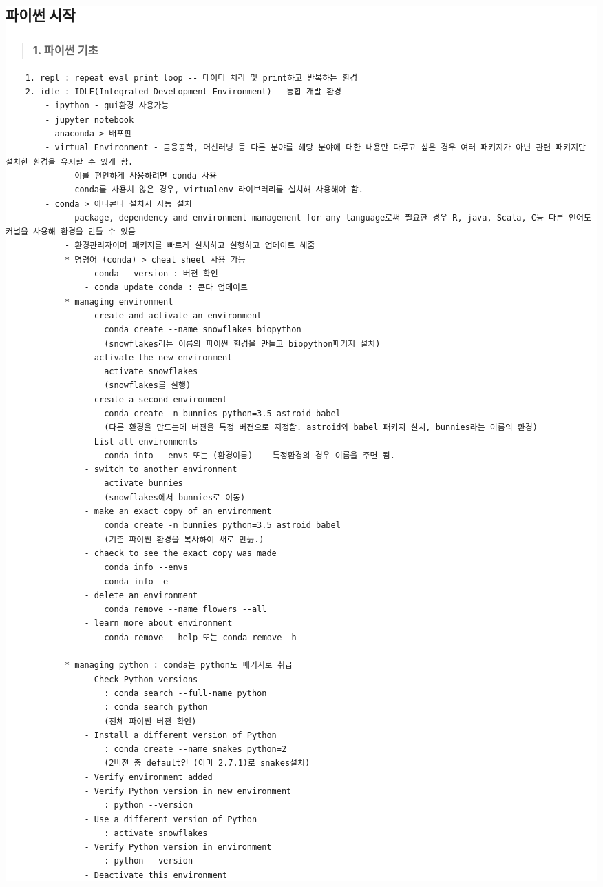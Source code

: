 ## 파이썬 시작
>###    1. 파이썬 기초
        1. repl : repeat eval print loop -- 데이터 처리 및 print하고 반복하는 환경
        2. idle : IDLE(Integrated DeveLopment Environment) - 통합 개발 환경
            - ipython - gui환경 사용가능
            - jupyter notebook
            - anaconda > 배포판
            - virtual Environment - 금융공학, 머신러닝 등 다른 분야를 해당 분야에 대한 내용만 다루고 싶은 경우 여러 패키지가 아닌 관련 패키지만 설치한 환경을 유지할 수 있게 함.
                - 이를 편안하게 사용하려면 conda 사용
                - conda를 사용치 않은 경우, virtualenv 라이브러리를 설치해 사용해야 함.
            - conda > 아나콘다 설치시 자동 설치
                - package, dependency and environment management for any language로써 필요한 경우 R, java, Scala, C등 다른 언어도 커널을 사용해 환경을 만들 수 있음
                - 환경관리자이며 패키지를 빠르게 설치하고 실행하고 업데이트 해줌
                * 명령어 (conda) > cheat sheet 사용 가능
                    - conda --version : 버젼 확인
                    - conda update conda : 콘다 업데이트
                * managing environment
                    - create and activate an environment
                        conda create --name snowflakes biopython
                        (snowflakes라는 이름의 파이썬 환경을 만들고 biopython패키지 설치)
                    - activate the new environment
                        activate snowflakes
                        (snowflakes를 실행)
                    - create a second environment  
                        conda create -n bunnies python=3.5 astroid babel
                        (다른 환경을 만드는데 버젼을 특정 버젼으로 지정함. astroid와 babel 패키지 설치, bunnies라는 이름의 환경)
                    - List all environments
                        conda into --envs 또는 (환경이름) -- 특정환경의 경우 이름을 주면 됨.
                    - switch to another environment
                        activate bunnies
                        (snowflakes에서 bunnies로 이동)
                    - make an exact copy of an environment
                        conda create -n bunnies python=3.5 astroid babel
                        (기존 파이썬 환경을 복사하여 새로 만듦.)
                    - chaeck to see the exact copy was made
                        conda info --envs
                        conda info -e
                    - delete an environment
                        conda remove --name flowers --all
                    - learn more about environment
                        conda remove --help 또는 conda remove -h
                        
                * managing python : conda는 python도 패키지로 취급
                    - Check Python versions
                        : conda search --full-name python
                        : conda search python
                        (전체 파이썬 버젼 확인)
                    - Install a different version of Python
                        : conda create --name snakes python=2
                        (2버젼 중 default인 (아마 2.7.1)로 snakes설치)
                    - Verify environment added
                    - Verify Python version in new environment
                        : python --version
                    - Use a different version of Python
                        : activate snowflakes
                    - Verify Python version in environment
                        : python --version
                    - Deactivate this environment
                
